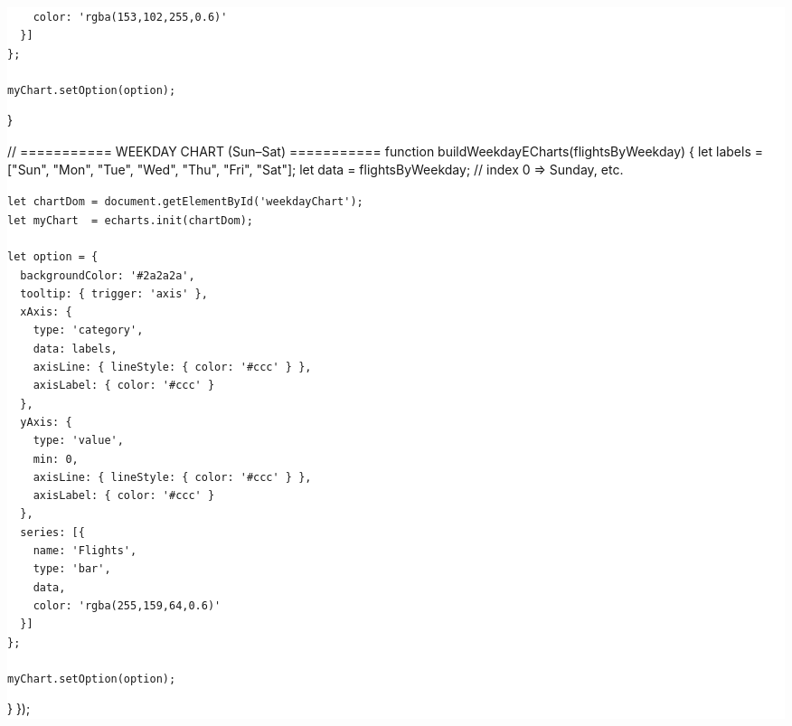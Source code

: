         color: 'rgba(153,102,255,0.6)'
      }]
    };

    myChart.setOption(option);
  }

  // =========== WEEKDAY CHART (Sun–Sat) ===========
  function buildWeekdayECharts(flightsByWeekday) {
    let labels = ["Sun", "Mon", "Tue", "Wed", "Thu", "Fri", "Sat"];
    let data   = flightsByWeekday; // index 0 => Sunday, etc.

    let chartDom = document.getElementById('weekdayChart');
    let myChart  = echarts.init(chartDom);

    let option = {
      backgroundColor: '#2a2a2a',
      tooltip: { trigger: 'axis' },
      xAxis: {
        type: 'category',
        data: labels,
        axisLine: { lineStyle: { color: '#ccc' } },
        axisLabel: { color: '#ccc' }
      },
      yAxis: {
        type: 'value',
        min: 0,
        axisLine: { lineStyle: { color: '#ccc' } },
        axisLabel: { color: '#ccc' }
      },
      series: [{
        name: 'Flights',
        type: 'bar',
        data,
        color: 'rgba(255,159,64,0.6)'
      }]
    };

    myChart.setOption(option);
  }
});
</script>
